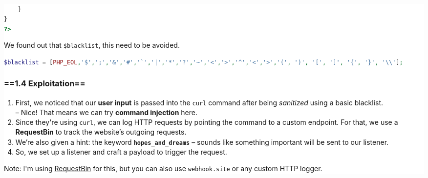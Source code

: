 ```php
    }
}
?>
```

We found out that `$blacklist`, this need to be avoided.
```php
$blacklist = [PHP_EOL,'$',';','&','#','`','|','*','?','~','<','>','^','<','>','(', ')', '[', ']', '{', '}', '\\'];
```

### ==1.4 Exploitation==

1. First, we noticed that our **user input** is passed into the `curl` command after being _sanitized_ using a basic blacklist.  
    – Nice! That means we can try **command injection** here.
2. Since they're using `curl`, we can log HTTP requests by pointing the command to a custom endpoint. For that, we use a **RequestBin** to track the website’s outgoing requests.
3. We’re also given a hint: the keyword **`hopes_and_dreams`** 
	– sounds like something important will be sent to our listener.
4. So, we set up a listener and craft a payload to trigger the request.

Note: I'm using [RequestBin](https://requestbin.kanbanbox.com/) for this, but you can also use `webhook.site` or any custom HTTP logger.